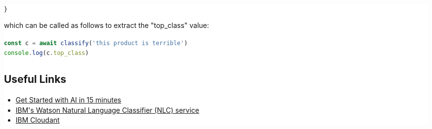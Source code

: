 ```js
}
```

which can be called as follows to extract the "top_class" value:

```js
const c = await classify('this product is terrible')
console.log(c.top_class)
```

## Useful Links

- [Get Started with AI in 15 minutes](https://medium.com/ibm-watson/get-started-with-ai-in-15-minutes-28039853e6f3)
- [IBM's Watson Natural Language Classifier (NLC) service](https://www.ibm.com/watson/services/natural-language-classifier/)
- [IBM Cloudant](https://www.ibm.com/uk-en/cloud/cloudant)